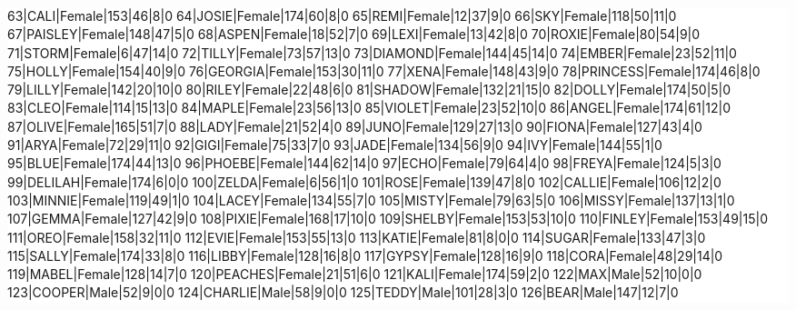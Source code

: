 63|CALI|Female|153|46|8|0
64|JOSIE|Female|174|60|8|0
65|REMI|Female|12|37|9|0
66|SKY|Female|118|50|11|0
67|PAISLEY|Female|148|47|5|0
68|ASPEN|Female|18|52|7|0
69|LEXI|Female|13|42|8|0
70|ROXIE|Female|80|54|9|0
71|STORM|Female|6|47|14|0
72|TILLY|Female|73|57|13|0
73|DIAMOND|Female|144|45|14|0
74|EMBER|Female|23|52|11|0
75|HOLLY|Female|154|40|9|0
76|GEORGIA|Female|153|30|11|0
77|XENA|Female|148|43|9|0
78|PRINCESS|Female|174|46|8|0
79|LILLY|Female|142|20|10|0
80|RILEY|Female|22|48|6|0
81|SHADOW|Female|132|21|15|0
82|DOLLY|Female|174|50|5|0
83|CLEO|Female|114|15|13|0
84|MAPLE|Female|23|56|13|0
85|VIOLET|Female|23|52|10|0
86|ANGEL|Female|174|61|12|0
87|OLIVE|Female|165|51|7|0
88|LADY|Female|21|52|4|0
89|JUNO|Female|129|27|13|0
90|FIONA|Female|127|43|4|0
91|ARYA|Female|72|29|11|0
92|GIGI|Female|75|33|7|0
93|JADE|Female|134|56|9|0
94|IVY|Female|144|55|1|0
95|BLUE|Female|174|44|13|0
96|PHOEBE|Female|144|62|14|0
97|ECHO|Female|79|64|4|0
98|FREYA|Female|124|5|3|0
99|DELILAH|Female|174|6|0|0
100|ZELDA|Female|6|56|1|0
101|ROSE|Female|139|47|8|0
102|CALLIE|Female|106|12|2|0
103|MINNIE|Female|119|49|1|0
104|LACEY|Female|134|55|7|0
105|MISTY|Female|79|63|5|0
106|MISSY|Female|137|13|1|0
107|GEMMA|Female|127|42|9|0
108|PIXIE|Female|168|17|10|0
109|SHELBY|Female|153|53|10|0
110|FINLEY|Female|153|49|15|0
111|OREO|Female|158|32|11|0
112|EVIE|Female|153|55|13|0
113|KATIE|Female|81|8|0|0
114|SUGAR|Female|133|47|3|0
115|SALLY|Female|174|33|8|0
116|LIBBY|Female|128|16|8|0
117|GYPSY|Female|128|16|9|0
118|CORA|Female|48|29|14|0
119|MABEL|Female|128|14|7|0
120|PEACHES|Female|21|51|6|0
121|KALI|Female|174|59|2|0
122|MAX|Male|52|10|0|0
123|COOPER|Male|52|9|0|0
124|CHARLIE|Male|58|9|0|0
125|TEDDY|Male|101|28|3|0
126|BEAR|Male|147|12|7|0